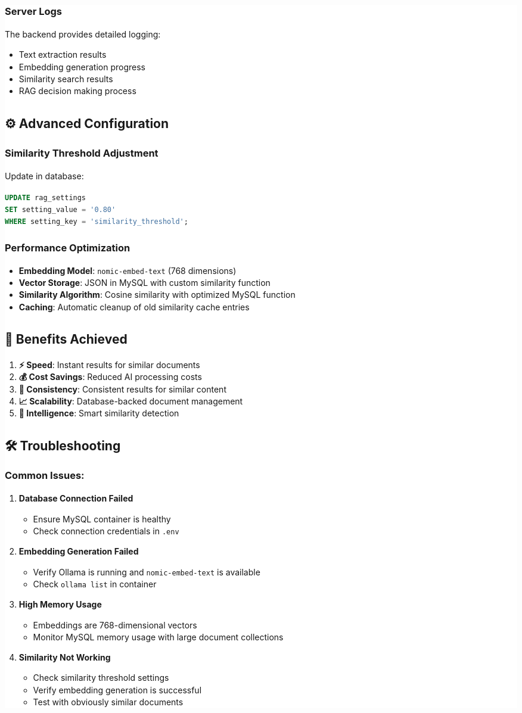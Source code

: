 ### Server Logs
The backend provides detailed logging:
- Text extraction results
- Embedding generation progress
- Similarity search results
- RAG decision making process

## ⚙️ Advanced Configuration

### Similarity Threshold Adjustment
Update in database:
```sql
UPDATE rag_settings 
SET setting_value = '0.80' 
WHERE setting_key = 'similarity_threshold';
```

### Performance Optimization
- **Embedding Model**: `nomic-embed-text` (768 dimensions)
- **Vector Storage**: JSON in MySQL with custom similarity function
- **Similarity Algorithm**: Cosine similarity with optimized MySQL function
- **Caching**: Automatic cleanup of old similarity cache entries

## 🎯 Benefits Achieved

1. **⚡ Speed**: Instant results for similar documents
2. **💰 Cost Savings**: Reduced AI processing costs
3. **🔄 Consistency**: Consistent results for similar content
4. **📈 Scalability**: Database-backed document management
5. **🎯 Intelligence**: Smart similarity detection

## 🛠️ Troubleshooting

### Common Issues:

1. **Database Connection Failed**
   - Ensure MySQL container is healthy
   - Check connection credentials in `.env`

2. **Embedding Generation Failed**
   - Verify Ollama is running and `nomic-embed-text` is available
   - Check `ollama list` in container

3. **High Memory Usage**
   - Embeddings are 768-dimensional vectors
   - Monitor MySQL memory usage with large document collections

4. **Similarity Not Working**
   - Check similarity threshold settings
   - Verify embedding generation is successful
   - Test with obviously similar documents
